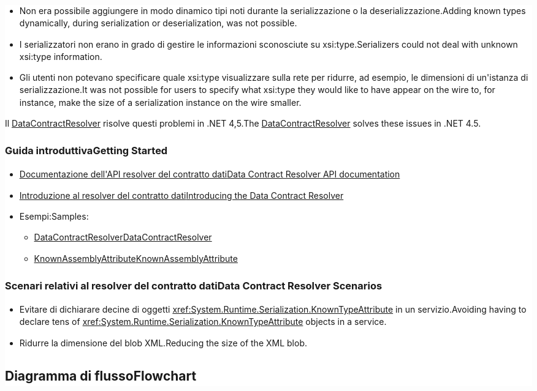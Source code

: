 - <span data-ttu-id="f8a46-180">Non era possibile aggiungere in modo dinamico tipi noti durante la serializzazione o la deserializzazione.</span><span class="sxs-lookup"><span data-stu-id="f8a46-180">Adding known types dynamically, during serialization or deserialization, was not possible.</span></span>

- <span data-ttu-id="f8a46-181">I serializzatori non erano in grado di gestire le informazioni sconosciute su xsi:type.</span><span class="sxs-lookup"><span data-stu-id="f8a46-181">Serializers could not deal with unknown xsi:type information.</span></span>

- <span data-ttu-id="f8a46-182">Gli utenti non potevano specificare quale xsi:type visualizzare sulla rete per ridurre, ad esempio, le dimensioni di un'istanza di serializzazione.</span><span class="sxs-lookup"><span data-stu-id="f8a46-182">It was not possible for users to specify what xsi:type they would like to have appear on the wire to, for instance, make the size of a serialization instance on the wire smaller.</span></span>

<span data-ttu-id="f8a46-183">Il [DataContractResolver](../wcf/samples/datacontractresolver.md) risolve questi problemi in .NET 4,5.</span><span class="sxs-lookup"><span data-stu-id="f8a46-183">The [DataContractResolver](../wcf/samples/datacontractresolver.md) solves these issues in .NET 4.5.</span></span>

### <a name="getting-started"></a><span data-ttu-id="f8a46-184">Guida introduttiva</span><span class="sxs-lookup"><span data-stu-id="f8a46-184">Getting Started</span></span>

- [<span data-ttu-id="f8a46-185">Documentazione dell'API resolver del contratto dati</span><span class="sxs-lookup"><span data-stu-id="f8a46-185">Data Contract Resolver API documentation</span></span>](xref:System.Runtime.Serialization.DataContractResolver)

- [<span data-ttu-id="f8a46-186">Introduzione al resolver del contratto dati</span><span class="sxs-lookup"><span data-stu-id="f8a46-186">Introducing the Data Contract Resolver</span></span>](https://blogs.msdn.microsoft.com/youssefm/2009/06/05/configuring-known-types-dynamically-introducing-the-datacontractresolver/)

- <span data-ttu-id="f8a46-187">Esempi:</span><span class="sxs-lookup"><span data-stu-id="f8a46-187">Samples:</span></span>

  - [<span data-ttu-id="f8a46-188">DataContractResolver</span><span class="sxs-lookup"><span data-stu-id="f8a46-188">DataContractResolver</span></span>](../wcf/samples/datacontractresolver.md)

  - [<span data-ttu-id="f8a46-189">KnownAssemblyAttribute</span><span class="sxs-lookup"><span data-stu-id="f8a46-189">KnownAssemblyAttribute</span></span>](../wcf/samples/knownassemblyattribute.md)

### <a name="data-contract-resolver-scenarios"></a><span data-ttu-id="f8a46-190">Scenari relativi al resolver del contratto dati</span><span class="sxs-lookup"><span data-stu-id="f8a46-190">Data Contract Resolver Scenarios</span></span>

- <span data-ttu-id="f8a46-191">Evitare di dichiarare decine di oggetti <xref:System.Runtime.Serialization.KnownTypeAttribute> in un servizio.</span><span class="sxs-lookup"><span data-stu-id="f8a46-191">Avoiding having to declare tens of <xref:System.Runtime.Serialization.KnownTypeAttribute> objects in a service.</span></span>

- <span data-ttu-id="f8a46-192">Ridurre la dimensione del blob XML.</span><span class="sxs-lookup"><span data-stu-id="f8a46-192">Reducing the size of the XML blob.</span></span>

## <a name="flowchart"></a><span data-ttu-id="f8a46-193">Diagramma di flusso</span><span class="sxs-lookup"><span data-stu-id="f8a46-193">Flowchart</span></span>
